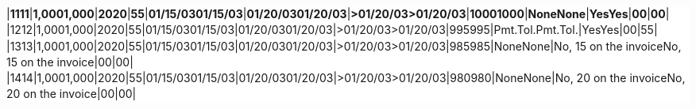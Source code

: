 |<span data-ttu-id="2f68a-349">**11**</span><span class="sxs-lookup"><span data-stu-id="2f68a-349">**11**</span></span>|<span data-ttu-id="2f68a-350">**1,000**</span><span class="sxs-lookup"><span data-stu-id="2f68a-350">**1,000**</span></span>|<span data-ttu-id="2f68a-351">**20**</span><span class="sxs-lookup"><span data-stu-id="2f68a-351">**20**</span></span>|<span data-ttu-id="2f68a-352">**5**</span><span class="sxs-lookup"><span data-stu-id="2f68a-352">**5**</span></span>|<span data-ttu-id="2f68a-353">**01/15/03**</span><span class="sxs-lookup"><span data-stu-id="2f68a-353">**01/15/03**</span></span>|<span data-ttu-id="2f68a-354">**01/20/03**</span><span class="sxs-lookup"><span data-stu-id="2f68a-354">**01/20/03**</span></span>|<span data-ttu-id="2f68a-355">**>01/20/03**</span><span class="sxs-lookup"><span data-stu-id="2f68a-355">**>01/20/03**</span></span>|<span data-ttu-id="2f68a-356">**1000**</span><span class="sxs-lookup"><span data-stu-id="2f68a-356">**1000**</span></span>|<span data-ttu-id="2f68a-357">**None**</span><span class="sxs-lookup"><span data-stu-id="2f68a-357">**None**</span></span>|<span data-ttu-id="2f68a-358">**Yes**</span><span class="sxs-lookup"><span data-stu-id="2f68a-358">**Yes**</span></span>|<span data-ttu-id="2f68a-359">**0**</span><span class="sxs-lookup"><span data-stu-id="2f68a-359">**0**</span></span>|<span data-ttu-id="2f68a-360">**0**</span><span class="sxs-lookup"><span data-stu-id="2f68a-360">**0**</span></span>|  
|<span data-ttu-id="2f68a-361">12</span><span class="sxs-lookup"><span data-stu-id="2f68a-361">12</span></span>|<span data-ttu-id="2f68a-362">1,000</span><span class="sxs-lookup"><span data-stu-id="2f68a-362">1,000</span></span>|<span data-ttu-id="2f68a-363">20</span><span class="sxs-lookup"><span data-stu-id="2f68a-363">20</span></span>|<span data-ttu-id="2f68a-364">5</span><span class="sxs-lookup"><span data-stu-id="2f68a-364">5</span></span>|<span data-ttu-id="2f68a-365">01/15/03</span><span class="sxs-lookup"><span data-stu-id="2f68a-365">01/15/03</span></span>|<span data-ttu-id="2f68a-366">01/20/03</span><span class="sxs-lookup"><span data-stu-id="2f68a-366">01/20/03</span></span>|<span data-ttu-id="2f68a-367">>01/20/03</span><span class="sxs-lookup"><span data-stu-id="2f68a-367">>01/20/03</span></span>|<span data-ttu-id="2f68a-368">995</span><span class="sxs-lookup"><span data-stu-id="2f68a-368">995</span></span>|<span data-ttu-id="2f68a-369">Pmt.Tol.</span><span class="sxs-lookup"><span data-stu-id="2f68a-369">Pmt.Tol.</span></span>|<span data-ttu-id="2f68a-370">Yes</span><span class="sxs-lookup"><span data-stu-id="2f68a-370">Yes</span></span>|<span data-ttu-id="2f68a-371">0</span><span class="sxs-lookup"><span data-stu-id="2f68a-371">0</span></span>|<span data-ttu-id="2f68a-372">5</span><span class="sxs-lookup"><span data-stu-id="2f68a-372">5</span></span>|  
|<span data-ttu-id="2f68a-373">13</span><span class="sxs-lookup"><span data-stu-id="2f68a-373">13</span></span>|<span data-ttu-id="2f68a-374">1,000</span><span class="sxs-lookup"><span data-stu-id="2f68a-374">1,000</span></span>|<span data-ttu-id="2f68a-375">20</span><span class="sxs-lookup"><span data-stu-id="2f68a-375">20</span></span>|<span data-ttu-id="2f68a-376">5</span><span class="sxs-lookup"><span data-stu-id="2f68a-376">5</span></span>|<span data-ttu-id="2f68a-377">01/15/03</span><span class="sxs-lookup"><span data-stu-id="2f68a-377">01/15/03</span></span>|<span data-ttu-id="2f68a-378">01/20/03</span><span class="sxs-lookup"><span data-stu-id="2f68a-378">01/20/03</span></span>|<span data-ttu-id="2f68a-379">>01/20/03</span><span class="sxs-lookup"><span data-stu-id="2f68a-379">>01/20/03</span></span>|<span data-ttu-id="2f68a-380">985</span><span class="sxs-lookup"><span data-stu-id="2f68a-380">985</span></span>|<span data-ttu-id="2f68a-381">None</span><span class="sxs-lookup"><span data-stu-id="2f68a-381">None</span></span>|<span data-ttu-id="2f68a-382">No, 15 on the invoice</span><span class="sxs-lookup"><span data-stu-id="2f68a-382">No, 15 on the invoice</span></span>|<span data-ttu-id="2f68a-383">0</span><span class="sxs-lookup"><span data-stu-id="2f68a-383">0</span></span>|<span data-ttu-id="2f68a-384">0</span><span class="sxs-lookup"><span data-stu-id="2f68a-384">0</span></span>|  
|<span data-ttu-id="2f68a-385">14</span><span class="sxs-lookup"><span data-stu-id="2f68a-385">14</span></span>|<span data-ttu-id="2f68a-386">1,000</span><span class="sxs-lookup"><span data-stu-id="2f68a-386">1,000</span></span>|<span data-ttu-id="2f68a-387">20</span><span class="sxs-lookup"><span data-stu-id="2f68a-387">20</span></span>|<span data-ttu-id="2f68a-388">5</span><span class="sxs-lookup"><span data-stu-id="2f68a-388">5</span></span>|<span data-ttu-id="2f68a-389">01/15/03</span><span class="sxs-lookup"><span data-stu-id="2f68a-389">01/15/03</span></span>|<span data-ttu-id="2f68a-390">01/20/03</span><span class="sxs-lookup"><span data-stu-id="2f68a-390">01/20/03</span></span>|<span data-ttu-id="2f68a-391">>01/20/03</span><span class="sxs-lookup"><span data-stu-id="2f68a-391">>01/20/03</span></span>|<span data-ttu-id="2f68a-392">980</span><span class="sxs-lookup"><span data-stu-id="2f68a-392">980</span></span>|<span data-ttu-id="2f68a-393">None</span><span class="sxs-lookup"><span data-stu-id="2f68a-393">None</span></span>|<span data-ttu-id="2f68a-394">No, 20 on the invoice</span><span class="sxs-lookup"><span data-stu-id="2f68a-394">No, 20 on the invoice</span></span>|<span data-ttu-id="2f68a-395">0</span><span class="sxs-lookup"><span data-stu-id="2f68a-395">0</span></span>|<span data-ttu-id="2f68a-396">0</span><span class="sxs-lookup"><span data-stu-id="2f68a-396">0</span></span>|  